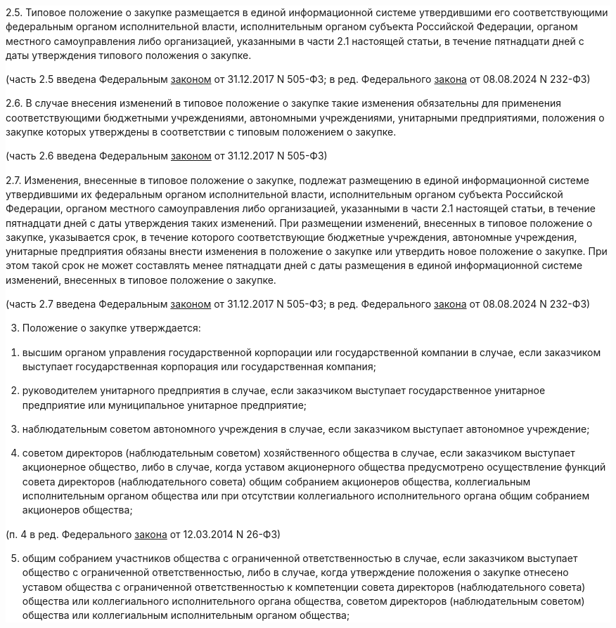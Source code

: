 2.5. Типовое положение о закупке размещается в единой информационной системе утвердившими его соответствующими федеральным органом исполнительной власти, исполнительным органом субъекта Российской Федерации, органом местного самоуправления либо организацией, указанными в части 2.1 настоящей статьи, в течение пятнадцати дней с даты утверждения типового положения о закупке.

(часть 2.5 введена Федеральным [законом](https://login.consultant.ru/link/?req=doc&base=LAW&n=286789&date=03.09.2025&dst=100057&field=134&demo=2) от 31.12.2017 N 505-ФЗ; в ред. Федерального [закона](https://login.consultant.ru/link/?req=doc&base=LAW&n=501392&date=03.09.2025&dst=101437&field=134&demo=2) от 08.08.2024 N 232-ФЗ)

2.6. В случае внесения изменений в типовое положение о закупке такие изменения обязательны для применения соответствующими бюджетными учреждениями, автономными учреждениями, унитарными предприятиями, положения о закупке которых утверждены в соответствии с типовым положением о закупке.

(часть 2.6 введена Федеральным [законом](https://login.consultant.ru/link/?req=doc&base=LAW&n=286789&date=03.09.2025&dst=100059&field=134&demo=2) от 31.12.2017 N 505-ФЗ)

2.7. Изменения, внесенные в типовое положение о закупке, подлежат размещению в единой информационной системе утвердившими их федеральным органом исполнительной власти, исполнительным органом субъекта Российской Федерации, органом местного самоуправления либо организацией, указанными в части 2.1 настоящей статьи, в течение пятнадцати дней с даты утверждения таких изменений. При размещении изменений, внесенных в типовое положение о закупке, указывается срок, в течение которого соответствующие бюджетные учреждения, автономные учреждения, унитарные предприятия обязаны внести изменения в положение о закупке или утвердить новое положение о закупке. При этом такой срок не может составлять менее пятнадцати дней с даты размещения в единой информационной системе изменений, внесенных в типовое положение о закупке.

(часть 2.7 введена Федеральным [законом](https://login.consultant.ru/link/?req=doc&base=LAW&n=286789&date=03.09.2025&dst=100061&field=134&demo=2) от 31.12.2017 N 505-ФЗ; в ред. Федерального [закона](https://login.consultant.ru/link/?req=doc&base=LAW&n=501392&date=03.09.2025&dst=101438&field=134&demo=2) от 08.08.2024 N 232-ФЗ)

3. Положение о закупке утверждается:

1) высшим органом управления государственной корпорации или государственной компании в случае, если заказчиком выступает государственная корпорация или государственная компания;

2) руководителем унитарного предприятия в случае, если заказчиком выступает государственное унитарное предприятие или муниципальное унитарное предприятие;

3) наблюдательным советом автономного учреждения в случае, если заказчиком выступает автономное учреждение;

4) советом директоров (наблюдательным советом) хозяйственного общества в случае, если заказчиком выступает акционерное общество, либо в случае, когда уставом акционерного общества предусмотрено осуществление функций совета директоров (наблюдательного совета) общим собранием акционеров общества, коллегиальным исполнительным органом общества или при отсутствии коллегиального исполнительного органа общим собранием акционеров общества;

(п. 4 в ред. Федерального [закона](https://login.consultant.ru/link/?req=doc&base=LAW&n=160070&date=03.09.2025&dst=100009&field=134&demo=2) от 12.03.2014 N 26-ФЗ)

5) общим собранием участников общества с ограниченной ответственностью в случае, если заказчиком выступает общество с ограниченной ответственностью, либо в случае, когда утверждение положения о закупке отнесено уставом общества с ограниченной ответственностью к компетенции совета директоров (наблюдательного совета) общества или коллегиального исполнительного органа общества, советом директоров (наблюдательным советом) общества или коллегиальным исполнительным органом общества;
